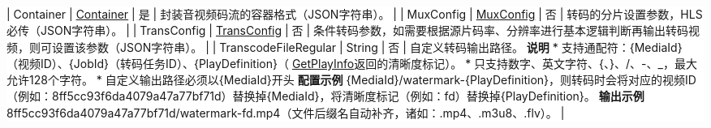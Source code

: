 | Container            | [Container](#section-czf-234-0cd)      | 是   | 封装音视频码流的容器格式（JSON字符串）。                                                                                                                                                                                                                                                                                                                                                                                                                                                                                                                                                                                                                                                                                                                                                                                                                                                                                                                                                                                                                                                                                                                                                                                                                                                                                                                                                                                                                                                                           |
| MuxConfig            | [MuxConfig](#section-djh-b25-ohr)      | 否   | 转码的分片设置参数，HLS必传（JSON字符串）。                                                                                                                                                                                                                                                                                                                                                                                                                                                                                                                                                                                                                                                                                                                                                                                                                                                                                                                                                                                                                                                                                                                                                                                                                                                                                                                                                                                                                                                                        |
| TransConfig          | [TransConfig](#section-nym-24f-ogv)    | 否   | 条件转码参数，如需要根据源片码率、分辨率进行基本逻辑判断再输出转码视频，则可设置该参数（JSON字符串）。                                                                                                                                                                                                                                                                                                                                                                                                                                                                                                                                                                                                                                                                                                                                                                                                                                                                                                                                                                                                                                                                                                                                                                                                                                                                                                                                                                                                                                            |
| TranscodeFileRegular | String                                                 | 否   | 自定义转码输出路径。 **说明** * 支持通配符：{MediaId}（视频ID）、{JobId}（转码任务ID）、{PlayDefinition}（ [GetPlayInfo](/intl.zh-CN/服务端API/音视频播放/获取视频播放凭证.md)返回的清晰度标记）。   * 只支持数字、英文字符、{、}、/、-、_，最大允许128个字符。   * 自定义输出路径必须以{MediaId}开头    **配置示例**  {MediaId}/watermark-{PlayDefinition}，则转码时会将对应的视频ID（例如：8ff5cc93f6da4079a47a77bf71d）替换掉{MediaId}，将清晰度标记（例如：fd）替换掉{PlayDefinition}。 **输出示例** 8ff5cc93f6da4079a47a77bf71d/watermark-fd.mp4（文件后缀名自动补齐，诸如：.mp4、.m3u8、.flv）。                                                                                                                                                                                                                                                                                                                                                                                                                                                                                                                                                                                                                                                                                                                                                                                                                                                                  |